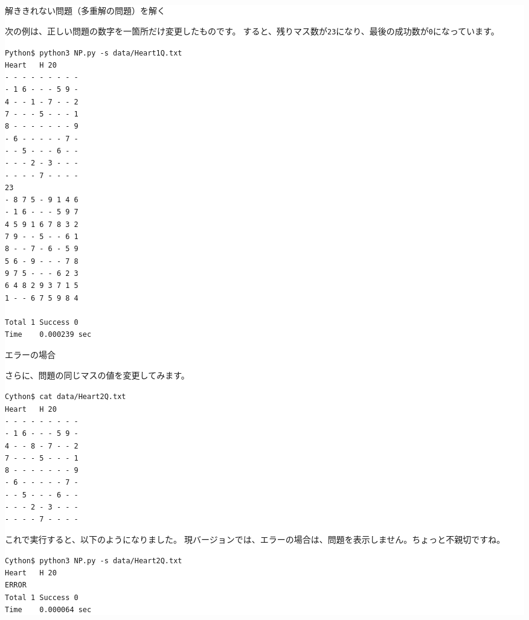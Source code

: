 解ききれない問題（多重解の問題）を解く

次の例は、正しい問題の数字を一箇所だけ変更したものです。
すると、残りマス数が`23`になり、最後の成功数が`0`になっています。

```
Python$ python3 NP.py -s data/Heart1Q.txt
Heart   H 20
- - - - - - - - -
- 1 6 - - - 5 9 -
4 - - 1 - 7 - - 2
7 - - - 5 - - - 1
8 - - - - - - - 9
- 6 - - - - - 7 -
- - 5 - - - 6 - -
- - - 2 - 3 - - -
- - - - 7 - - - -
23
- 8 7 5 - 9 1 4 6
- 1 6 - - - 5 9 7
4 5 9 1 6 7 8 3 2
7 9 - - 5 - - 6 1
8 - - 7 - 6 - 5 9
5 6 - 9 - - - 7 8
9 7 5 - - - 6 2 3
6 4 8 2 9 3 7 1 5
1 - - 6 7 5 9 8 4

Total 1	Success 0
Time    0.000239 sec
```


エラーの場合

さらに、問題の同じマスの値を変更してみます。

```
Cython$ cat data/Heart2Q.txt
Heart   H 20
- - - - - - - - -
- 1 6 - - - 5 9 -
4 - - 8 - 7 - - 2
7 - - - 5 - - - 1
8 - - - - - - - 9
- 6 - - - - - 7 -
- - 5 - - - 6 - -
- - - 2 - 3 - - -
- - - - 7 - - - -
```

これで実行すると、以下のようになりました。
現バージョンでは、エラーの場合は、問題を表示しません。ちょっと不親切ですね。

```
Cython$ python3 NP.py -s data/Heart2Q.txt
Heart   H 20
ERROR
Total 1	Success 0
Time    0.000064 sec
```
